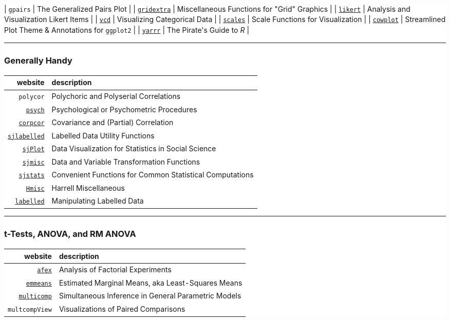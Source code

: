 | `gpairs` | The Generalized Pairs Plot  |
| [`gridextra`](https://cran.r-project.org/web/packages/egg/vignettes/Ecosystem.html) | Miscellaneous Functions for "Grid" Graphics |
| [`likert`](https://github.com/jbryer/likert) | Analysis and Visualization Likert Items |
| [`vcd`](http://www.datavis.ca/courses/VCD/vcd-tutorial.pdf) | Visualizing Categorical Data |
| [`scales`](https://github.com/r-lib/scales) | Scale Functions for Visualization |
| [`cowplot`](https://cran.r-project.org/web/packages/cowplot/vignettes/introduction.html) | Streamlined Plot Theme & Annotations for `ggplot2` |
| [`yarrr`](https://ndphillips.github.io/piratesguide.html) | The Pirate's Guide to $R$ |


-------------------------------------

### Generally Handy



| website     | description |    
|------------:|:------------|       
| `polycor` | Polychoric and Polyserial Correlations |  
| [`psych`](http://personality-project.org/r/psych/) | Psychological or Psychometric Procedures |   
| [`corpcor`](http://strimmerlab.org/software/corpcor/) | Covariance and (Partial) Correlation |         
| [`sjlabelled`](https://strengejacke.github.io/sjlabelled/) | Labelled Data Utility Functions |    
| [`sjPlot`](http://www.strengejacke.de/sjPlot/) | Data Visualization for Statistics in Social Science |    
| [`sjmisc`](http://www.strengejacke.de/sjmisc/) | Data and Variable Transformation Functions |    
| [`sjstats`](http://www.strengejacke.de/sjstats/) | Convenient Functions for Common Statistical Computations |        
| [`Hmisc`](http://biostat.mc.vanderbilt.edu/wiki/Main/Hmisc) | Harrell Miscellaneous |    
| [`labelled`](https://github.com/larmarange/labelled) | Manipulating Labelled Data |




-------------------------------------

### t-Tests, ANOVA, and RM ANOVA



| website     | description |   
|------------:|:------------|     
| [`afex`](https://github.com/singmann/afex) | Analysis of Factorial Experiments |    
| [`emmeans`](https://github.com/rvlenth/emmeans) | Estimated Marginal Means, aka Least-Squares Means |    
| [`multicomp`](http://multcomp.r-forge.r-project.org/) | Simultaneous Inference in General Parametric Models  | 
| `multcompView` | Visualizations of Paired Comparisons  |
